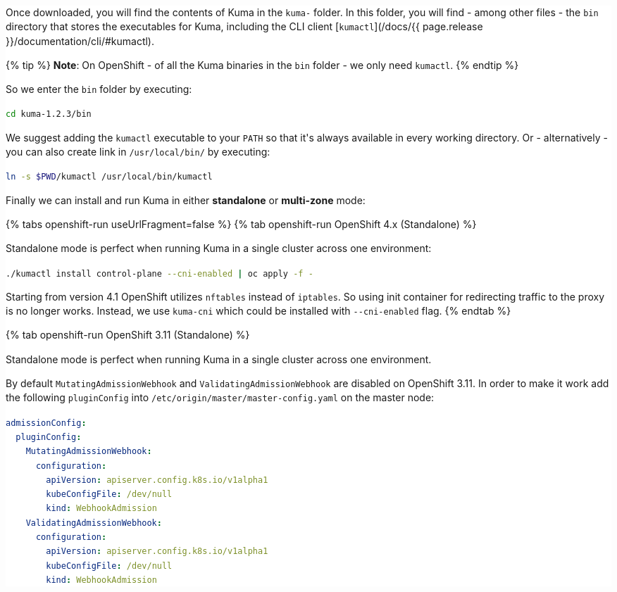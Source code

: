 Once downloaded, you will find the contents of Kuma in the `kuma-` folder. In this folder, you will find - among other files - the `bin` directory that stores the executables for Kuma, including the CLI client [`kumactl`](/docs/{{ page.release }}/documentation/cli/#kumactl).

{% tip %}
**Note**: On OpenShift - of all the Kuma binaries in the `bin` folder - we only need `kumactl`.
{% endtip %}

So we enter the `bin` folder by executing:

```sh
cd kuma-1.2.3/bin
```

We suggest adding the `kumactl` executable to your `PATH` so that it's always available in every working directory. Or - alternatively - you can also create link in `/usr/local/bin/` by executing:

```sh
ln -s $PWD/kumactl /usr/local/bin/kumactl
```

Finally we can install and run Kuma in either **standalone** or **multi-zone** mode:

{% tabs openshift-run useUrlFragment=false %}
{% tab openshift-run OpenShift 4.x (Standalone) %}

Standalone mode is perfect when running Kuma in a single cluster across one environment:

```sh
./kumactl install control-plane --cni-enabled | oc apply -f -
```

Starting from version 4.1 OpenShift utilizes `nftables` instead of `iptables`. So using init container for redirecting traffic to the proxy is no longer works. Instead, we use `kuma-cni` which could be installed with `--cni-enabled` flag.
{% endtab %}

{% tab openshift-run OpenShift 3.11 (Standalone) %}

Standalone mode is perfect when running Kuma in a single cluster across one environment.

By default `MutatingAdmissionWebhook` and `ValidatingAdmissionWebhook` are disabled on OpenShift 3.11.
In order to make it work add the following `pluginConfig` into `/etc/origin/master/master-config.yaml` on the master node:

```yaml
admissionConfig:
  pluginConfig:
    MutatingAdmissionWebhook:
      configuration:
        apiVersion: apiserver.config.k8s.io/v1alpha1
        kubeConfigFile: /dev/null
        kind: WebhookAdmission
    ValidatingAdmissionWebhook:
      configuration:
        apiVersion: apiserver.config.k8s.io/v1alpha1
        kubeConfigFile: /dev/null
        kind: WebhookAdmission
```
